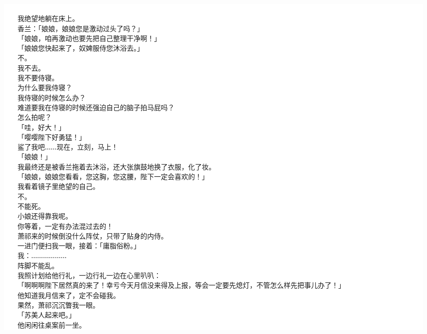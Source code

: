 <br>   
&emsp;&emsp;我绝望地躺在床上。  
<br>   
&emsp;&emsp;香兰：「娘娘，娘娘您是激动过头了吗？」  
<br>   
&emsp;&emsp;「娘娘，咱再激动也要先把自己整理干净啊！」  
<br>   
&emsp;&emsp;「娘娘您快起来了，奴婢服侍您沐浴去。」  
<br>   
&emsp;&emsp;不。  
<br>   
&emsp;&emsp;我不去。  
<br>   
&emsp;&emsp;我不要侍寝。  
<br>   
&emsp;&emsp;为什么要我侍寝？  
<br>   
&emsp;&emsp;我侍寝的时候怎么办？  
<br>   
&emsp;&emsp;难道要我在侍寝的时候还强迫自己的脑子拍马屁吗？  
<br>   
&emsp;&emsp;怎么拍呢？  
<br>   
&emsp;&emsp;「哇，好大！」  
<br>   
&emsp;&emsp;「嘤嘤陛下好勇猛！」  
<br>   
&emsp;&emsp;鲨了我吧……现在，立刻，马上！  
<br>   
&emsp;&emsp;「娘娘！」  
<br>   
&emsp;&emsp;我最终还是被香兰拖着去沐浴，还大张旗鼓地换了衣服，化了妆。  
<br>   
&emsp;&emsp;「娘娘，娘娘您看看，您这胸，您这腰，陛下一定会喜欢的！」  
<br>   
&emsp;&emsp;我看着镜子里绝望的自己。  
<br>   
&emsp;&emsp;不。  
<br>   
&emsp;&emsp;不能死。  
<br>   
&emsp;&emsp;小娘还得靠我呢。  
<br>   
&emsp;&emsp;你等着，一定有办法混过去的！  
<br>   
&emsp;&emsp;萧祁来的时候倒没什么阵仗，只带了贴身的内侍。  
<br>   
&emsp;&emsp;一进门便扫我一眼，接着：「庸脂俗粉。」  
<br>   
&emsp;&emsp;我：………………  
<br>   
&emsp;&emsp;阵脚不能乱。  
<br>   
&emsp;&emsp;我照计划给他行礼，一边行礼一边在心里叭叭：  
<br>   
&emsp;&emsp;「啊啊啊陛下居然真的来了！幸亏今天月信没来得及上报，等会一定要先熄灯，不管怎么样先把事儿办了！」  
<br>   
&emsp;&emsp;他知道我月信来了，定不会碰我。  
<br>   
&emsp;&emsp;果然，萧祁沉沉瞥我一眼。  
<br>   
&emsp;&emsp;「苏美人起来吧。」  
<br>   
&emsp;&emsp;他闲闲往桌案前一坐。  